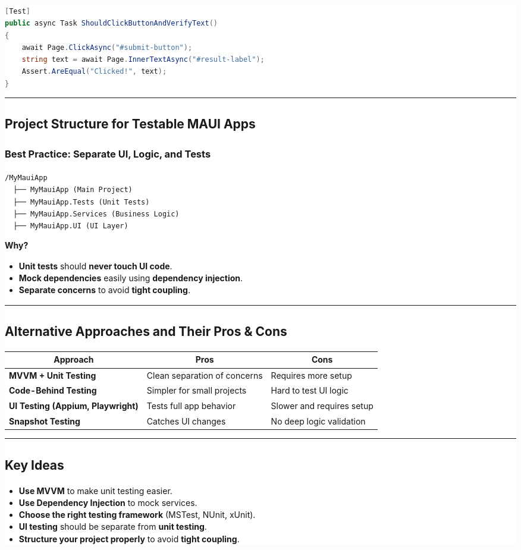 ```csharp
[Test]
public async Task ShouldClickButtonAndVerifyText()
{
    await Page.ClickAsync("#submit-button");
    string text = await Page.InnerTextAsync("#result-label");
    Assert.AreEqual("Clicked!", text);
}
```

***

## Project Structure for Testable MAUI Apps

### **Best Practice: Separate UI, Logic, and Tests**

```plaintext
/MyMauiApp
  ├── MyMauiApp (Main Project)
  ├── MyMauiApp.Tests (Unit Tests)
  ├── MyMauiApp.Services (Business Logic)
  ├── MyMauiApp.UI (UI Layer)
```

**Why?**

* **Unit tests** should **never touch UI code**.
* **Mock dependencies** easily using **dependency injection**.
* **Separate concerns** to avoid **tight coupling**.

***

## Alternative Approaches and Their Pros & Cons

| Approach                            | Pros                         | Cons                      |
| ----------------------------------- | ---------------------------- | ------------------------- |
| **MVVM + Unit Testing**             | Clean separation of concerns | Requires more setup       |
| **Code-Behind Testing**             | Simpler for small projects   | Hard to test UI logic     |
| **UI Testing (Appium, Playwright)** | Tests full app behavior      | Slower and requires setup |
| **Snapshot Testing**                | Catches UI changes           | No deep logic validation  |

***

## Key Ideas

* **Use MVVM** to make unit testing easier.
* **Use Dependency Injection** to mock services.
* **Choose the right testing framework** (MSTest, NUnit, xUnit).
* **UI testing** should be separate from **unit testing**.
* **Structure your project properly** to avoid **tight coupling**.
